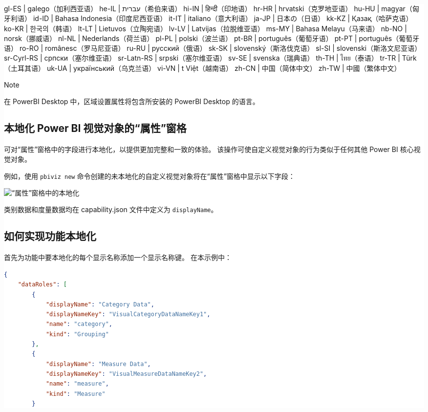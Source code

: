 gl-ES | galego（加利西亚语）
he-IL | עברית（希伯来语）
hi-IN | हिन्दी（印地语）
hr-HR | hrvatski（克罗地亚语）
hu-HU | magyar（匈牙利语）
id-ID | Bahasa Indonesia（印度尼西亚语）
it-IT | italiano（意大利语）
ja-JP | 日本の（日语）
kk-KZ | Қазақ（哈萨克语）
ko-KR | 한국의（韩语）
lt-LT | Lietuvos（立陶宛语）
lv-LV | Latvijas（拉脱维亚语）
ms-MY | Bahasa Melayu（马来语）
nb-NO | norsk（挪威语）
nl-NL | Nederlands（荷兰语）
pl-PL | polski（波兰语）
pt-BR | português（葡萄牙语）
pt-PT | português（葡萄牙语）
ro-RO | românesc（罗马尼亚语）
ru-RU | русский（俄语）
sk-SK | slovenský（斯洛伐克语）
sl-SI | slovenski（斯洛文尼亚语）
sr-Cyrl-RS | српски（塞尔维亚语）
sr-Latn-RS | srpski（塞尔维亚语）
sv-SE | svenska（瑞典语）
th-TH | ไทย（泰语）
tr-TR | Türk（土耳其语）
uk-UA | український（乌克兰语）
vi-VN | t Việt（越南语）
zh-CN | 中国（简体中文）
zh-TW | 中國（繁体中文）

> [!NOTE]
> 在 PowerBI Desktop 中，区域设置属性将包含所安装的 PowerBI Desktop 的语言。

## <a name="localizing-the-property-pane-for-power-bi-visuals"></a>本地化 Power BI 视觉对象的“属性”窗格

可对“属性”窗格中的字段进行本地化，以提供更加完整和一致的体验。 该操作可使自定义视觉对象的行为类似于任何其他 Power BI 核心视觉对象。

例如，使用 `pbiviz new` 命令创建的未本地化的自定义视觉对象将在“属性”窗格中显示以下字段：

![“属性”窗格中的本地化](media/localization/property-pane.png)

类别数据和度量数据均在 capability.json 文件中定义为 `displayName`。

## <a name="how-to-localize-capabilities"></a>如何实现功能本地化

首先为功能中要本地化的每个显示名称添加一个显示名称键。 在本示例中：

```json
{
    "dataRoles": [
        {
            "displayName": "Category Data",
            "displayNameKey": "VisualCategoryDataNameKey1",
            "name": "category",
            "kind": "Grouping"
        },
        {
            "displayName": "Measure Data",
            "displayNameKey": "VisualMeasureDataNameKey2",
            "name": "measure",
            "kind": "Measure"
        }
```